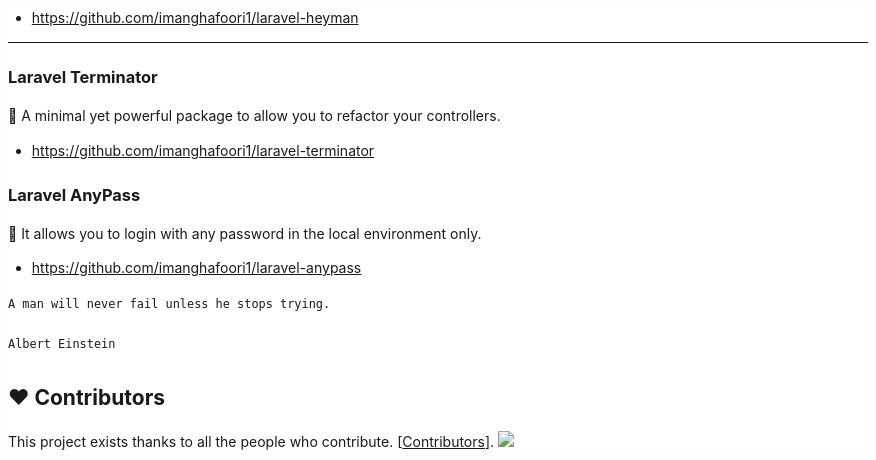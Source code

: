 - https://github.com/imanghafoori1/laravel-heyman


--------------

### Laravel Terminator


 :gem: A minimal yet powerful package to allow you to refactor your controllers.

- https://github.com/imanghafoori1/laravel-terminator



### Laravel AnyPass

:gem: It allows you to login with any password in the local environment only.

- https://github.com/imanghafoori1/laravel-anypass



```
A man will never fail unless he stops trying.

Albert Einstein
```

[ico-laravel]: https://img.shields.io/badge/Laravel-%E2%89%A5%205.4-ff2d20?style=flat-square&logo=laravel
[ico-php]: https://img.shields.io/packagist/php-v/imanghafoori/laravel-microscope?color=%238892BF&style=flat-square&logo=php
[ico-version]: https://img.shields.io/packagist/v/imanghafoori/laravel-microscope.svg?style=flat-square
[ico-license]: https://img.shields.io/badge/license-MIT-brightgreen.svg?style=flat-square
[ico-travis]: https://img.shields.io/travis/imanghafoori1/laravel-self-test/master.svg?style=flat-square&logo=travis
[ico-scrutinizer]: https://img.shields.io/scrutinizer/coverage/g/imanghafoori1/laravel-microscope.svg?style=flat-square&logo=scrutinizer
[ico-code-quality]: https://img.shields.io/scrutinizer/g/imanghafoori1/laravel-microscope.svg?style=flat-square&logo=scrutinizer
[ico-downloads]: https://img.shields.io/packagist/dt/imanghafoori/laravel-microscope.svg?style=flat-square
[ico-today-downloads]: https://img.shields.io/packagist/dd/imanghafoori/laravel-microscope.svg?style=flat-square

[link-packagist]: https://packagist.org/packages/imanghafoori/laravel-microscope
[link-travis]: https://travis-ci.org/imanghafoori1/laravel-self-test
[link-scrutinizer]: https://scrutinizer-ci.com/g/imanghafoori1/laravel-microscope/code-structure
[link-code-quality]: https://scrutinizer-ci.com/g/imanghafoori1/laravel-microscope
[link-downloads]: https://packagist.org/packages/imanghafoori/laravel-microscope/stats
[link-author]: https://github.com/imanghafoori1
[link-contributors]: ../../contributors


<a name="contributors"></a>
## ❤️ Contributors

This project exists thanks to all the people who contribute. [[Contributors](https://github.com/imanghafoori1/laravel-microscope/graphs/contributors)].
<a href="https://github.com/imanghafoori1/laravel-microscope/graphs/contributors"><img src="https://opencollective.com/laravel-microscope/contributors.svg?width=890&button=false" /></a>
